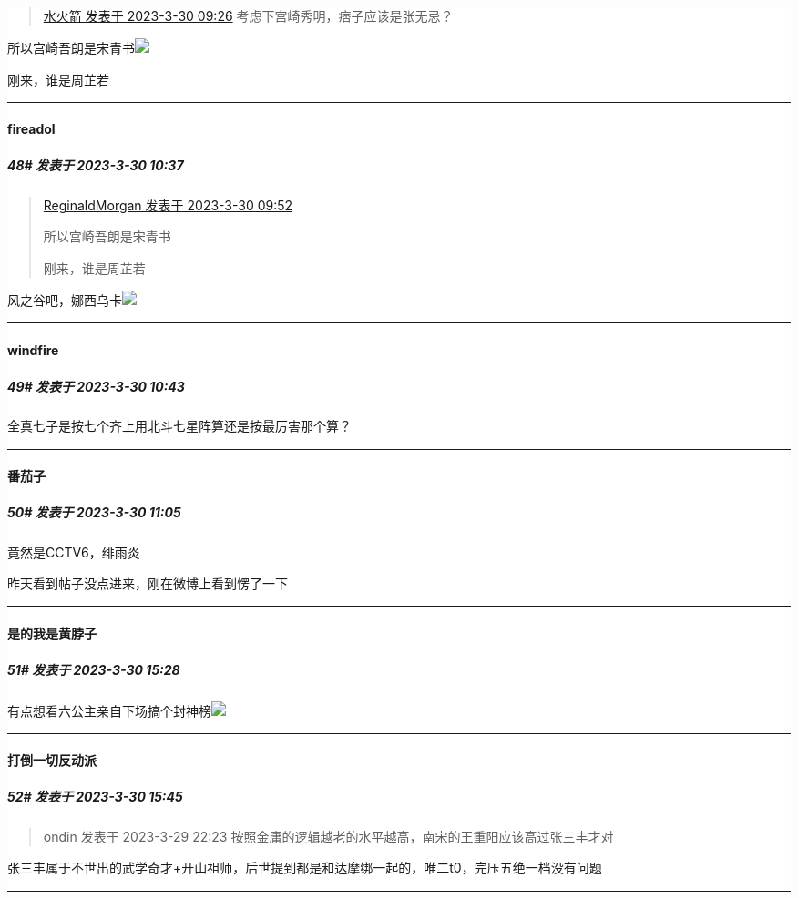 <blockquote><a href="httphttps://bbs.saraba1st.com/2b/forum.php?mod=redirect&amp;goto=findpost&amp;pid=60269890&amp;ptid=2126528" target="_blank">水火箭 发表于 2023-3-30 09:26</a>
考虑下宫崎秀明，痞子应该是张无忌？</blockquote>
所以宫崎吾朗是宋青书<img src="https://static.saraba1st.com/image/smiley/face2017/037.png" referrerpolicy="no-referrer">

刚来，谁是周芷若

*****

####  fireadol  
##### 48#       发表于 2023-3-30 10:37

<blockquote><a href="httphttps://bbs.saraba1st.com/2b/forum.php?mod=redirect&amp;goto=findpost&amp;pid=60270194&amp;ptid=2126528" target="_blank">ReginaldMorgan 发表于 2023-3-30 09:52</a>

所以宫崎吾朗是宋青书

刚来，谁是周芷若</blockquote>
风之谷吧，娜西乌卡<img src="https://static.saraba1st.com/image/smiley/face2017/032.png" referrerpolicy="no-referrer">

*****

####  windfire  
##### 49#       发表于 2023-3-30 10:43

全真七子是按七个齐上用北斗七星阵算还是按最厉害那个算？

*****

####  番茄子  
##### 50#       发表于 2023-3-30 11:05

竟然是CCTV6，绯雨炎

昨天看到帖子没点进来，刚在微博上看到愣了一下

*****

####  是的我是黄脖子  
##### 51#       发表于 2023-3-30 15:28

有点想看六公主亲自下场搞个封神榜<img src="https://static.saraba1st.com/image/smiley/face2017/066.png" referrerpolicy="no-referrer">

*****

####  打倒一切反动派  
##### 52#       发表于 2023-3-30 15:45

<blockquote>ondin 发表于 2023-3-29 22:23
按照金庸的逻辑越老的水平越高，南宋的王重阳应该高过张三丰才对</blockquote>
张三丰属于不世出的武学奇才+开山祖师，后世提到都是和达摩绑一起的，唯二t0，完压五绝一档没有问题

*****
